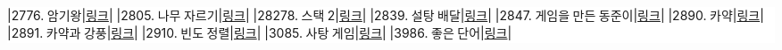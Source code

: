 |2776. 암기왕|[링크](./%EB%B0%B1%EC%A4%80/Silver/2776.%E2%80%85%EC%95%94%EA%B8%B0%EC%99%95/README.md)|
|2805. 나무 자르기|[링크](./%EB%B0%B1%EC%A4%80/Silver/2805.%E2%80%85%EB%82%98%EB%AC%B4%E2%80%85%EC%9E%90%EB%A5%B4%EA%B8%B0/README.md)|
|28278. 스택 2|[링크](./%EB%B0%B1%EC%A4%80/Silver/28278.%E2%80%85%EC%8A%A4%ED%83%9D%E2%80%852/%EC%8A%A4%ED%83%9D%E2%80%852.py)|
|2839. 설탕 배달|[링크](./%EB%B0%B1%EC%A4%80/Silver/2839.%E2%80%85%EC%84%A4%ED%83%95%E2%80%85%EB%B0%B0%EB%8B%AC/%EC%84%A4%ED%83%95%E2%80%85%EB%B0%B0%EB%8B%AC.java)|
|2847. 게임을 만든 동준이|[링크](./%EB%B0%B1%EC%A4%80/Silver/2847.%E2%80%85%EA%B2%8C%EC%9E%84%EC%9D%84%E2%80%85%EB%A7%8C%EB%93%A0%E2%80%85%EB%8F%99%EC%A4%80%EC%9D%B4/%EA%B2%8C%EC%9E%84%EC%9D%84%E2%80%85%EB%A7%8C%EB%93%A0%E2%80%85%EB%8F%99%EC%A4%80%EC%9D%B4.py)|
|2890. 카약|[링크](./%EB%B0%B1%EC%A4%80/Silver/2890.%E2%80%85%EC%B9%B4%EC%95%BD/README.md)|
|2891. 카약과 강풍|[링크](./%EB%B0%B1%EC%A4%80/Silver/2891.%E2%80%85%EC%B9%B4%EC%95%BD%EA%B3%BC%E2%80%85%EA%B0%95%ED%92%8D/README.md)|
|2910. 빈도 정렬|[링크](./%EB%B0%B1%EC%A4%80/Silver/2910.%E2%80%85%EB%B9%88%EB%8F%84%E2%80%85%EC%A0%95%EB%A0%AC/README.md)|
|3085. 사탕 게임|[링크](./%EB%B0%B1%EC%A4%80/Silver/3085.%E2%80%85%EC%82%AC%ED%83%95%E2%80%85%EA%B2%8C%EC%9E%84/README.md)|
|3986. 좋은 단어|[링크](./%EB%B0%B1%EC%A4%80/Silver/3986.%E2%80%85%EC%A2%8B%EC%9D%80%E2%80%85%EB%8B%A8%EC%96%B4/README.md)|
